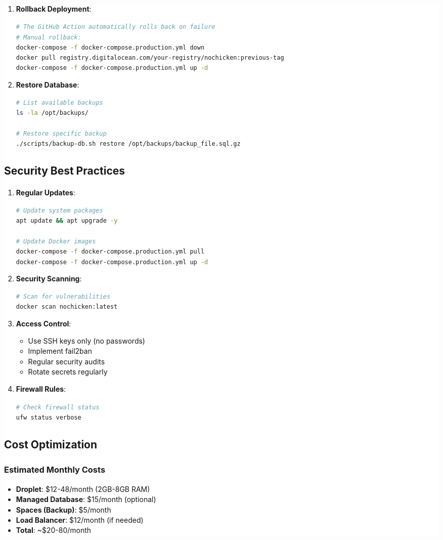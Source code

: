 1. **Rollback Deployment**:
   ```bash
   # The GitHub Action automatically rolls back on failure
   # Manual rollback:
   docker-compose -f docker-compose.production.yml down
   docker pull registry.digitalocean.com/your-registry/nochicken:previous-tag
   docker-compose -f docker-compose.production.yml up -d
   ```

2. **Restore Database**:
   ```bash
   # List available backups
   ls -la /opt/backups/
   
   # Restore specific backup
   ./scripts/backup-db.sh restore /opt/backups/backup_file.sql.gz
   ```

## Security Best Practices

1. **Regular Updates**:
   ```bash
   # Update system packages
   apt update && apt upgrade -y
   
   # Update Docker images
   docker-compose -f docker-compose.production.yml pull
   docker-compose -f docker-compose.production.yml up -d
   ```

2. **Security Scanning**:
   ```bash
   # Scan for vulnerabilities
   docker scan nochicken:latest
   ```

3. **Access Control**:
   - Use SSH keys only (no passwords)
   - Implement fail2ban
   - Regular security audits
   - Rotate secrets regularly

4. **Firewall Rules**:
   ```bash
   # Check firewall status
   ufw status verbose
   ```

## Cost Optimization

### Estimated Monthly Costs

- **Droplet**: $12-48/month (2GB-8GB RAM)
- **Managed Database**: $15/month (optional)
- **Spaces (Backup)**: $5/month
- **Load Balancer**: $12/month (if needed)
- **Total**: ~$20-80/month
